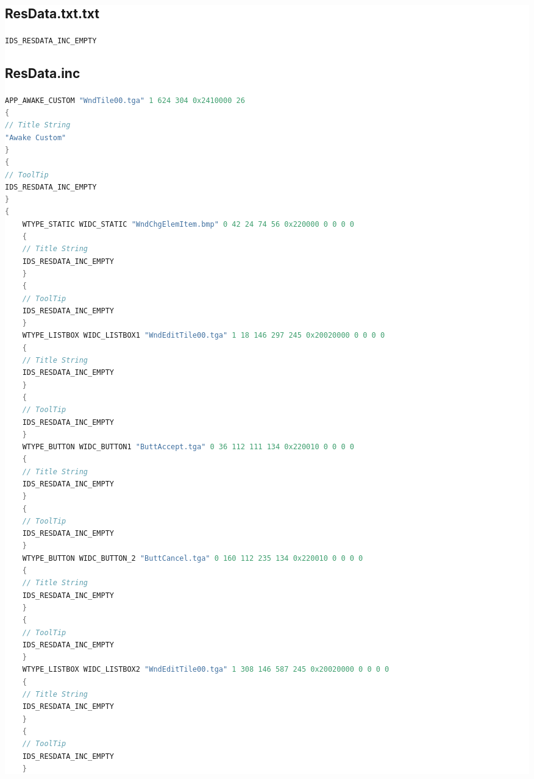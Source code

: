 ## ResData.txt.txt
```cpp
IDS_RESDATA_INC_EMPTY
```

## ResData.inc
```cpp
APP_AWAKE_CUSTOM "WndTile00.tga" 1 624 304 0x2410000 26
{
// Title String
"Awake Custom"
}
{
// ToolTip
IDS_RESDATA_INC_EMPTY
}
{
    WTYPE_STATIC WIDC_STATIC "WndChgElemItem.bmp" 0 42 24 74 56 0x220000 0 0 0 0
    {
    // Title String
    IDS_RESDATA_INC_EMPTY
    }
    {
    // ToolTip
    IDS_RESDATA_INC_EMPTY
    }
    WTYPE_LISTBOX WIDC_LISTBOX1 "WndEditTile00.tga" 1 18 146 297 245 0x20020000 0 0 0 0
    {
    // Title String
    IDS_RESDATA_INC_EMPTY
    }
    {
    // ToolTip
    IDS_RESDATA_INC_EMPTY
    }
    WTYPE_BUTTON WIDC_BUTTON1 "ButtAccept.tga" 0 36 112 111 134 0x220010 0 0 0 0
    {
    // Title String
    IDS_RESDATA_INC_EMPTY
    }
    {
    // ToolTip
    IDS_RESDATA_INC_EMPTY
    }
    WTYPE_BUTTON WIDC_BUTTON_2 "ButtCancel.tga" 0 160 112 235 134 0x220010 0 0 0 0
    {
    // Title String
    IDS_RESDATA_INC_EMPTY
    }
    {
    // ToolTip
    IDS_RESDATA_INC_EMPTY
    }
    WTYPE_LISTBOX WIDC_LISTBOX2 "WndEditTile00.tga" 1 308 146 587 245 0x20020000 0 0 0 0
    {
    // Title String
    IDS_RESDATA_INC_EMPTY
    }
    {
    // ToolTip
    IDS_RESDATA_INC_EMPTY
    }
```